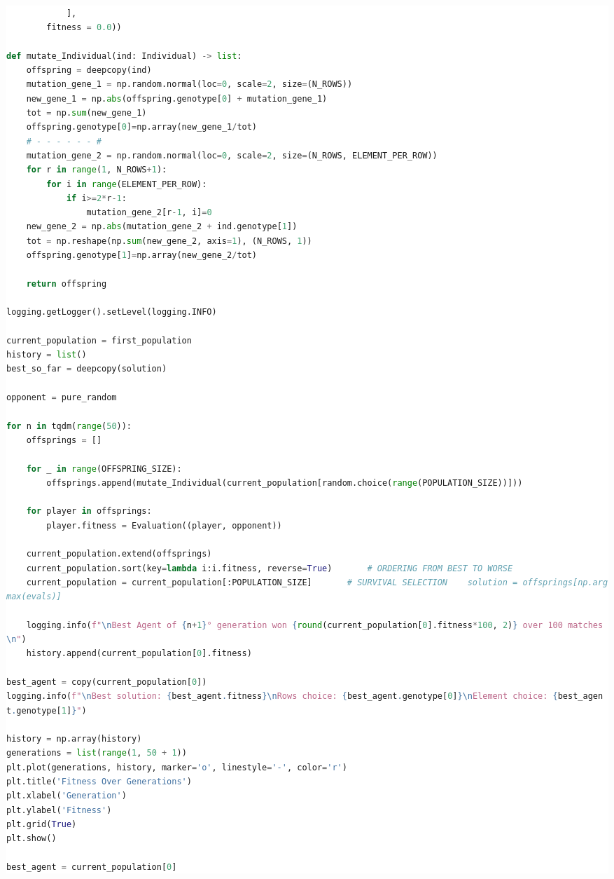 ```python
            ],
        fitness = 0.0))

def mutate_Individual(ind: Individual) -> list:
    offspring = deepcopy(ind)
    mutation_gene_1 = np.random.normal(loc=0, scale=2, size=(N_ROWS))
    new_gene_1 = np.abs(offspring.genotype[0] + mutation_gene_1)
    tot = np.sum(new_gene_1)
    offspring.genotype[0]=np.array(new_gene_1/tot)
    # - - - - - - #
    mutation_gene_2 = np.random.normal(loc=0, scale=2, size=(N_ROWS, ELEMENT_PER_ROW))
    for r in range(1, N_ROWS+1):
        for i in range(ELEMENT_PER_ROW):
            if i>=2*r-1:
                mutation_gene_2[r-1, i]=0
    new_gene_2 = np.abs(mutation_gene_2 + ind.genotype[1])
    tot = np.reshape(np.sum(new_gene_2, axis=1), (N_ROWS, 1))
    offspring.genotype[1]=np.array(new_gene_2/tot)

    return offspring

logging.getLogger().setLevel(logging.INFO)

current_population = first_population
history = list()
best_so_far = deepcopy(solution)

opponent = pure_random

for n in tqdm(range(50)):
    offsprings = []
    
    for _ in range(OFFSPRING_SIZE):
        offsprings.append(mutate_Individual(current_population[random.choice(range(POPULATION_SIZE))]))

    for player in offsprings:
        player.fitness = Evaluation((player, opponent))
    
    current_population.extend(offsprings)
    current_population.sort(key=lambda i:i.fitness, reverse=True)       # ORDERING FROM BEST TO WORSE
    current_population = current_population[:POPULATION_SIZE]       # SURVIVAL SELECTION    solution = offsprings[np.argmax(evals)]
    
    logging.info(f"\nBest Agent of {n+1}° generation won {round(current_population[0].fitness*100, 2)} over 100 matches\n")
    history.append(current_population[0].fitness)

best_agent = copy(current_population[0])
logging.info(f"\nBest solution: {best_agent.fitness}\nRows choice: {best_agent.genotype[0]}\nElement choice: {best_agent.genotype[1]}")

history = np.array(history)
generations = list(range(1, 50 + 1))
plt.plot(generations, history, marker='o', linestyle='-', color='r')
plt.title('Fitness Over Generations')
plt.xlabel('Generation')
plt.ylabel('Fitness')
plt.grid(True)
plt.show()

best_agent = current_population[0]
```